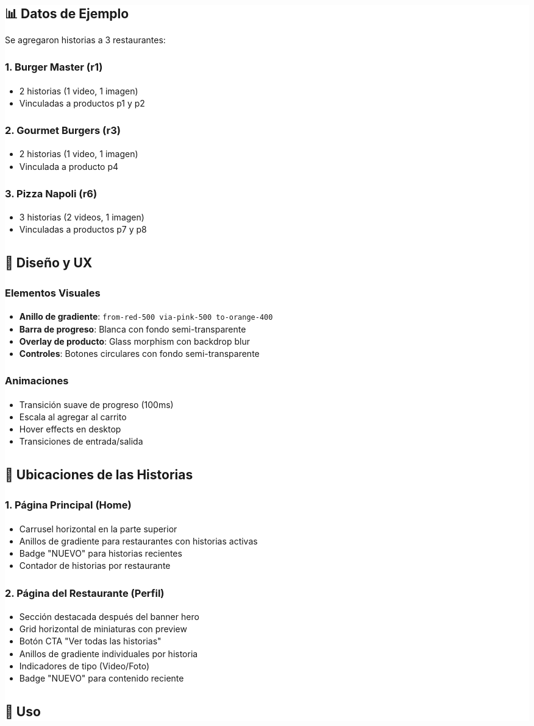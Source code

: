 ## 📊 Datos de Ejemplo

Se agregaron historias a 3 restaurantes:

### 1. Burger Master (r1)
- 2 historias (1 video, 1 imagen)
- Vinculadas a productos p1 y p2

### 2. Gourmet Burgers (r3)
- 2 historias (1 video, 1 imagen)
- Vinculada a producto p4

### 3. Pizza Napoli (r6)
- 3 historias (2 videos, 1 imagen)
- Vinculadas a productos p7 y p8

## 🎨 Diseño y UX

### Elementos Visuales
- **Anillo de gradiente**: `from-red-500 via-pink-500 to-orange-400`
- **Barra de progreso**: Blanca con fondo semi-transparente
- **Overlay de producto**: Glass morphism con backdrop blur
- **Controles**: Botones circulares con fondo semi-transparente

### Animaciones
- Transición suave de progreso (100ms)
- Escala al agregar al carrito
- Hover effects en desktop
- Transiciones de entrada/salida

## 📍 Ubicaciones de las Historias

### 1. Página Principal (Home)
- Carrusel horizontal en la parte superior
- Anillos de gradiente para restaurantes con historias activas
- Badge "NUEVO" para historias recientes
- Contador de historias por restaurante

### 2. Página del Restaurante (Perfil)
- Sección destacada después del banner hero
- Grid horizontal de miniaturas con preview
- Botón CTA "Ver todas las historias"
- Anillos de gradiente individuales por historia
- Indicadores de tipo (Video/Foto)
- Badge "NUEVO" para contenido reciente

## 🚀 Uso
